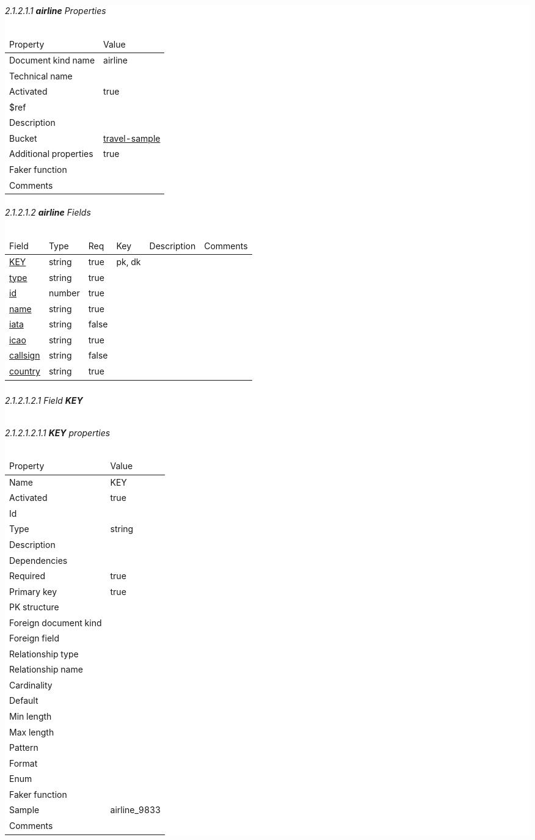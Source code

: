 ###### 2.1.2.1.1 **airline** Properties

<table class="collection-properties-table"><thead><tr><td>Property</td><td>Value</td></tr></thead><tbody><tr><td>Document kind name</td><td>airline</td></tr><tr><td>Technical name</td><td></td></tr><tr><td>Activated</td><td>true</td></tr><tr><td>$ref</td><td></td></tr><tr><td>Description</td><td><div class="docs-markdown"></div></td></tr><tr><td>Bucket</td><td><a href=#ac3be870-2b1e-11e7-bde4-57d99ab8fafb><span class="name-container">travel-sample</span></a></td></tr><tr><td>Additional properties</td><td>true</td></tr><tr><td>Faker function</td><td></td></tr><tr><td>Comments</td><td><div class="docs-markdown"></div></td></tr></tbody></table>

###### 2.1.2.1.2 **airline** Fields

<table><thead><tr><td>Field</td><td>Type</td><td>Req</td><td>Key</td><td>Description</td><td>Comments</td></tr></thead><tbody><tr><td><a href=#ac2700e9-2b1e-11e7-bde4-57d99ab8fafb class="margin-0">KEY</a></td><td class="no-break-word">string</td><td>true</td><td>pk, dk</td><td><div class="docs-markdown"></div></td><td><div class="docs-markdown"></div></td></tr><tr><td><a href=#ac2700e3-2b1e-11e7-bde4-57d99ab8fafb class="margin-0">type</a></td><td class="no-break-word">string</td><td>true</td><td></td><td><div class="docs-markdown"></div></td><td><div class="docs-markdown"></div></td></tr><tr><td><a href=#ac2700e2-2b1e-11e7-bde4-57d99ab8fafb class="margin-0">id</a></td><td class="no-break-word">number</td><td>true</td><td></td><td><div class="docs-markdown"></div></td><td><div class="docs-markdown"></div></td></tr><tr><td><a href=#ac2700e4-2b1e-11e7-bde4-57d99ab8fafb class="margin-0">name</a></td><td class="no-break-word">string</td><td>true</td><td></td><td><div class="docs-markdown"></div></td><td><div class="docs-markdown"></div></td></tr><tr><td><a href=#ac2700e5-2b1e-11e7-bde4-57d99ab8fafb class="margin-0">iata</a></td><td class="no-break-word">string</td><td>false</td><td></td><td><div class="docs-markdown"></div></td><td><div class="docs-markdown"></div></td></tr><tr><td><a href=#ac2700e6-2b1e-11e7-bde4-57d99ab8fafb class="margin-0">icao</a></td><td class="no-break-word">string</td><td>true</td><td></td><td><div class="docs-markdown"></div></td><td><div class="docs-markdown"></div></td></tr><tr><td><a href=#ac2700e7-2b1e-11e7-bde4-57d99ab8fafb class="margin-0">callsign</a></td><td class="no-break-word">string</td><td>false</td><td></td><td><div class="docs-markdown"></div></td><td><div class="docs-markdown"></div></td></tr><tr><td><a href=#ac2700e8-2b1e-11e7-bde4-57d99ab8fafb class="margin-0">country</a></td><td class="no-break-word">string</td><td>true</td><td></td><td><div class="docs-markdown"></div></td><td><div class="docs-markdown"></div></td></tr></tbody></table>

### <a id="ac2700e9-2b1e-11e7-bde4-57d99ab8fafb"></a>

###### 2.1.2.1.2.1 Field **KEY**

###### 2.1.2.1.2.1.1 **KEY** properties

<table><thead><tr><td>Property</td><td>Value</td></tr></thead><tbody><tr><td>Name</td><td>KEY</td></tr><tr><td>Activated</td><td>true</td></tr><tr><td>Id</td><td></td></tr><tr><td>Type</td><td>string</td></tr><tr><td>Description</td><td><div class="docs-markdown"></div></td></tr><tr><td>Dependencies</td><td></td></tr><tr><td>Required</td><td>true</td></tr><tr><td>Primary key</td><td>true</td></tr><tr><td><span>PK structure</span></td><td></td></tr><tr><td>Foreign document kind</td><td></td></tr><tr><td>Foreign field</td><td></td></tr><tr><td>Relationship type</td><td></td></tr><tr><td>Relationship name</td><td></td></tr><tr><td>Cardinality</td><td></td></tr><tr><td>Default</td><td></td></tr><tr><td>Min length</td><td></td></tr><tr><td>Max length</td><td></td></tr><tr><td>Pattern</td><td></td></tr><tr><td>Format</td><td></td></tr><tr><td>Enum</td><td></td></tr><tr><td>Faker function</td><td></td></tr><tr><td>Sample</td><td>airline_9833</td></tr><tr><td>Comments</td><td><div class="docs-markdown"></div></td></tr></tbody></table>

### <a id="ac2700e3-2b1e-11e7-bde4-57d99ab8fafb"></a>
